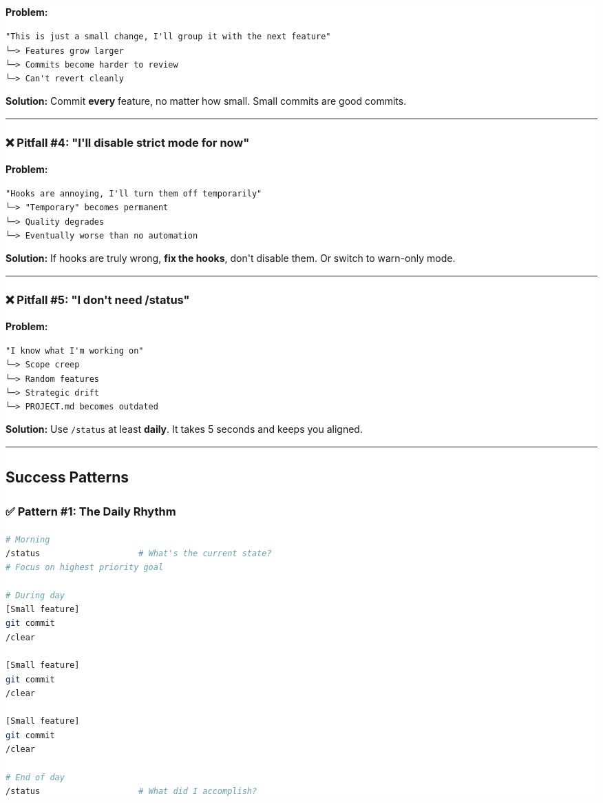 **Problem:**
```
"This is just a small change, I'll group it with the next feature"
└─> Features grow larger
└─> Commits become harder to review
└─> Can't revert cleanly
```

**Solution:** Commit **every** feature, no matter how small. Small commits are good commits.

---

### ❌ Pitfall #4: "I'll disable strict mode for now"

**Problem:**
```
"Hooks are annoying, I'll turn them off temporarily"
└─> "Temporary" becomes permanent
└─> Quality degrades
└─> Eventually worse than no automation
```

**Solution:** If hooks are truly wrong, **fix the hooks**, don't disable them. Or switch to warn-only mode.

---

### ❌ Pitfall #5: "I don't need /status"

**Problem:**
```
"I know what I'm working on"
└─> Scope creep
└─> Random features
└─> Strategic drift
└─> PROJECT.md becomes outdated
```

**Solution:** Use `/status` at least **daily**. It takes 5 seconds and keeps you aligned.

---

## Success Patterns

### ✅ Pattern #1: The Daily Rhythm

```bash
# Morning
/status                    # What's the current state?
# Focus on highest priority goal

# During day
[Small feature]
git commit
/clear

[Small feature]
git commit
/clear

[Small feature]
git commit
/clear

# End of day
/status                    # What did I accomplish?
```
